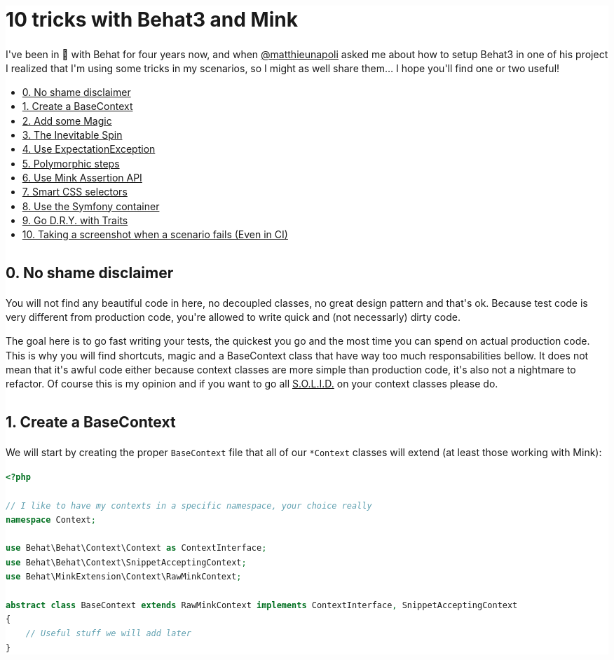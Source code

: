 # 10 tricks with Behat3 and Mink

I've been in 💖 with Behat for four years now, and when [@matthieunapoli](https://twitter.com/matthieunapoli) asked me about how to setup Behat3 in one of his project I realized that I'm using some tricks in my scenarios, so I might as well share them… I hope you'll find one or two useful!

* [0. No shame disclaimer](#0noshamedisclaimer)
* [1. Create a BaseContext](#1createabasecontext)
* [2. Add some Magic](#2addsomemagic)
* [3. The Inevitable Spin](#3theinevitablespin)
* [4. Use ExpectationException](#4useexpectationexception)
* [5. Polymorphic steps](#5polymorphicsteps)
* [6. Use Mink Assertion API](#6useminkassertionapi)
* [7. Smart CSS selectors](#7smartcssselectors)
* [8. Use the Symfony container](#8usethesymfonycontainer)
* [9. Go D.R.Y. with Traits](#9godrywithtraits)
* [10. Taking a screenshot when a scenario fails (Even in CI)](#10takingascreenshotwhenascenariofailseveninci)

## 0. No shame disclaimer

You will not find any beautiful code in here, no decoupled classes, no great design pattern and that's ok. Because test code is very different from production code, you're allowed to write quick and (not necessarly) dirty code.

The goal here is to go fast writing your tests, the quickest you go and the most time you can spend on actual production code. This is why you will find shortcuts, magic and a BaseContext class that have way too much responsabilities bellow. It does not mean that it's awful code either because context classes are more simple than production code, it's also not a nightmare to refactor. Of course this is my opinion and if you want to go all [S.O.L.I.D.](http://williamdurand.fr/2013/07/30/from-stupid-to-solid-code/) on your context classes please do.

## 1. Create a BaseContext

We will start by creating the proper `BaseContext` file that all of our `*Context` classes will extend (at least those working with Mink):

```php
<?php

// I like to have my contexts in a specific namespace, your choice really
namespace Context;

use Behat\Behat\Context\Context as ContextInterface;
use Behat\Behat\Context\SnippetAcceptingContext;
use Behat\MinkExtension\Context\RawMinkContext;

abstract class BaseContext extends RawMinkContext implements ContextInterface, SnippetAcceptingContext
{
    // Useful stuff we will add later
}
```
